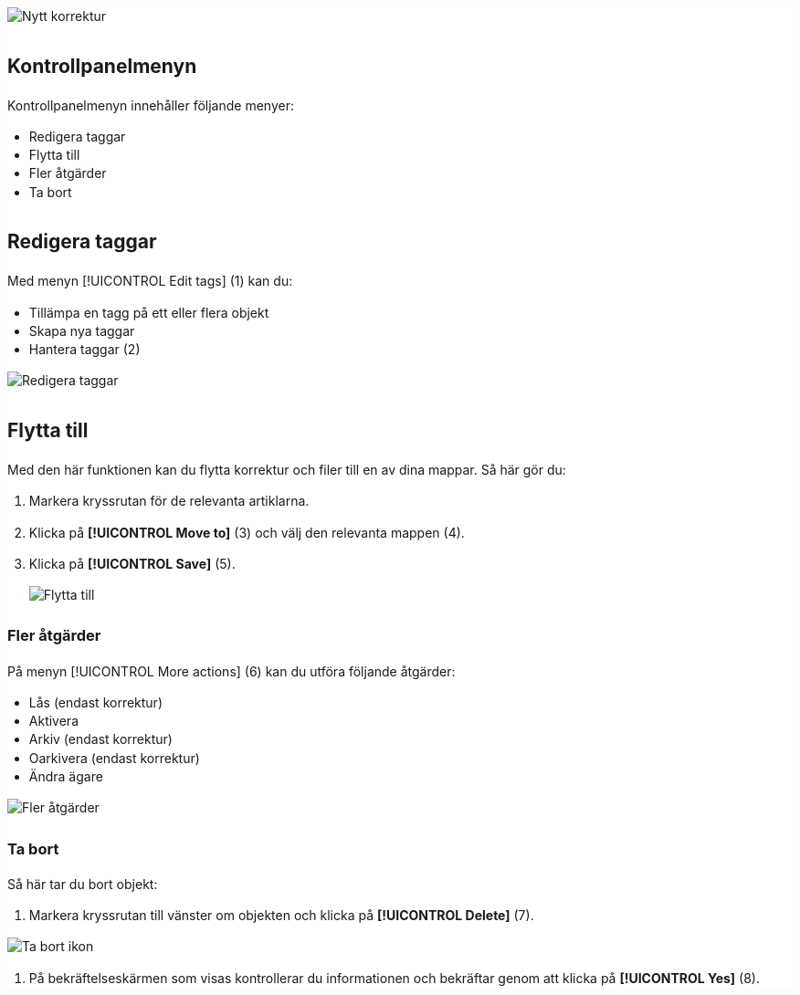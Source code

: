 ![Nytt korrektur](assets/new-proof-350x256.png)

## Kontrollpanelmenyn

Kontrollpanelmenyn innehåller följande menyer:

* Redigera taggar
* Flytta till
* Fler åtgärder
* Ta bort

## Redigera taggar

Med menyn [!UICONTROL Edit tags] (1) kan du:

* Tillämpa en tagg på ett eller flera objekt
* Skapa nya taggar
* Hantera taggar (2)

![Redigera taggar](assets/edit-tags-350x204.png)

## Flytta till

Med den här funktionen kan du flytta korrektur och filer till en av dina mappar. Så här gör du:

1. Markera kryssrutan för de relevanta artiklarna.
1. Klicka på **[!UICONTROL Move to]** (3) och välj den relevanta mappen (4).
1. Klicka på **[!UICONTROL Save]** (5).

   ![Flytta till](assets/move-to-350x297.png)

### Fler åtgärder

På menyn [!UICONTROL More actions] (6) kan du utföra följande åtgärder:

* Lås (endast korrektur)
* Aktivera
* Arkiv (endast korrektur)
* Oarkivera (endast korrektur)
* Ändra ägare

![Fler åtgärder](assets/more-actions-350x303.png)

### Ta bort

Så här tar du bort objekt:

1. Markera kryssrutan till vänster om objekten och klicka på **[!UICONTROL Delete]** (7).

![Ta bort ikon](assets/delete-350x109.png)

1. På bekräftelseskärmen som visas kontrollerar du informationen och bekräftar genom att klicka på **[!UICONTROL Yes]** (8).
